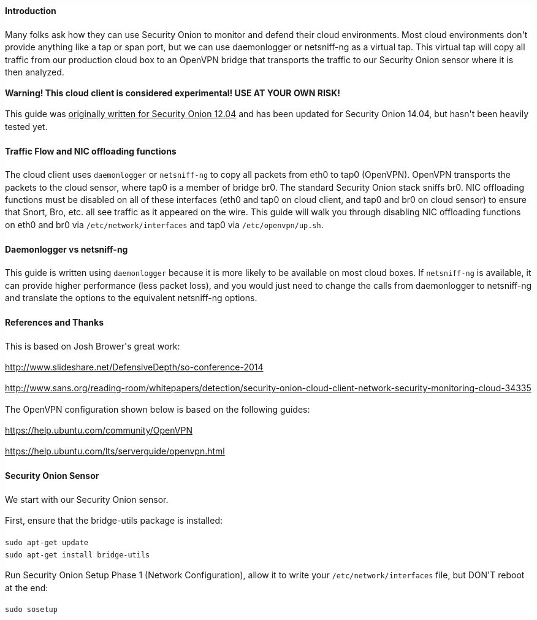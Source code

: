 #### Introduction
Many folks ask how they can use Security Onion to monitor and defend their cloud environments.  Most cloud environments don't provide anything like a tap or span port, but we can use daemonlogger or netsniff-ng as a virtual tap.  This virtual tap will copy all traffic from our production cloud box to an OpenVPN bridge that transports the traffic to our Security Onion sensor where it is then analyzed.

**Warning! This cloud client is considered experimental!  USE AT YOUR OWN RISK!**

This guide was [originally written for Security Onion 12.04](CloudClient12.04) and has been updated for Security Onion 14.04, but hasn't been heavily tested yet.

#### Traffic Flow and NIC offloading functions
The cloud client uses `daemonlogger` or `netsniff-ng` to copy all packets from eth0 to tap0 (OpenVPN).  OpenVPN transports the packets to the cloud sensor, where tap0 is a member of bridge br0.  The standard Security Onion stack sniffs br0.  NIC offloading functions must be disabled on all of these interfaces (eth0 and tap0 on cloud client, and tap0 and br0 on cloud sensor) to ensure that Snort, Bro, etc. all see traffic as it appeared on the wire.  This guide will walk you through disabling NIC offloading functions on eth0 and br0 via `/etc/network/interfaces` and tap0 via `/etc/openvpn/up.sh`.

#### Daemonlogger vs netsniff-ng
This guide is written using `daemonlogger` because it is more likely to be available on most cloud boxes.  If `netsniff-ng` is available, it can provide higher performance (less packet loss), and you would just need to change the calls from daemonlogger to netsniff-ng and translate the options to the equivalent netsniff-ng options.

#### References and Thanks

This is based on Josh Brower's great work:

http://www.slideshare.net/DefensiveDepth/so-conference-2014

http://www.sans.org/reading-room/whitepapers/detection/security-onion-cloud-client-network-security-monitoring-cloud-34335

The OpenVPN configuration shown below is based on the following guides:

https://help.ubuntu.com/community/OpenVPN

https://help.ubuntu.com/lts/serverguide/openvpn.html

#### Security Onion Sensor

We start with our Security Onion sensor.  

First, ensure that the bridge-utils package is installed:
```
sudo apt-get update
sudo apt-get install bridge-utils
```

Run Security Onion Setup Phase 1 (Network Configuration), allow it to write your `/etc/network/interfaces` file, but DON'T reboot at the end:
```
sudo sosetup
```
